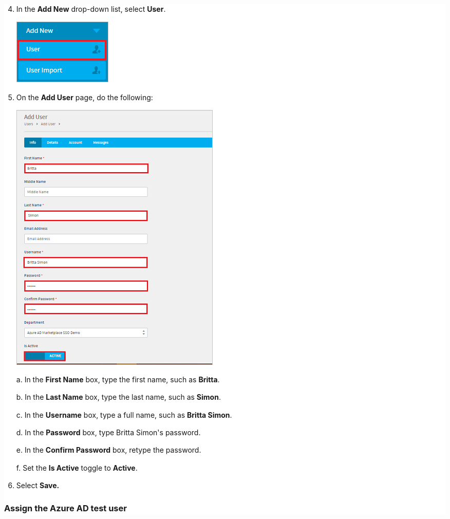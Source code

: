
4. In the **Add New** drop-down list, select **User**.

    ![The Add New drop-down list](./media/absorblms-tutorial/absorblms_createuser.png)

5. On the **Add User** page, do the following:

	![The Add User page](./media/absorblms-tutorial/user.png)

	a. In the **First Name** box, type the first name, such as **Britta**.

	b. In the **Last Name** box, type the last name, such as **Simon**.
	
	c. In the **Username** box, type a full name, such as **Britta Simon**.

	d. In the **Password** box, type Britta Simon's password.

	e. In the **Confirm Password** box, retype the password.
	
	f. Set the **Is Active** toggle to **Active**.	

6. Select **Save.**
 
### Assign the Azure AD test user
